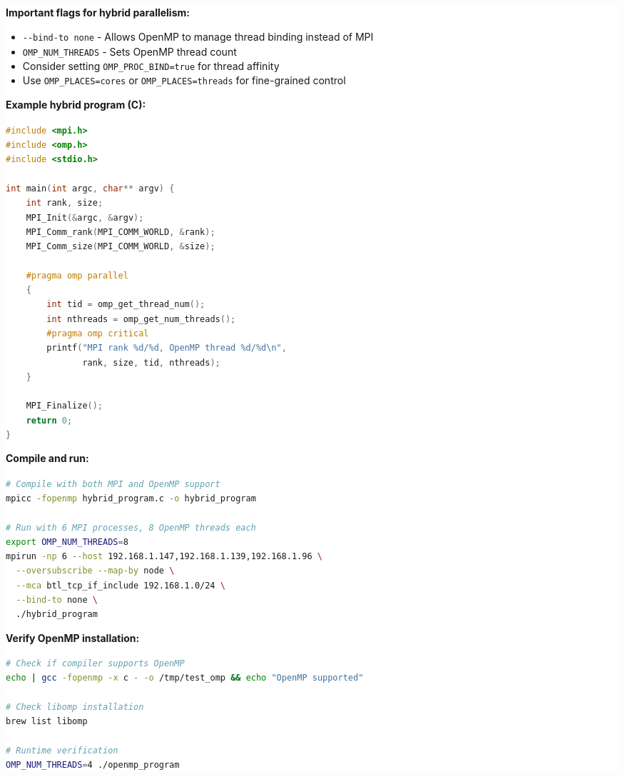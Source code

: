 **Important flags for hybrid parallelism:**
- `--bind-to none` - Allows OpenMP to manage thread binding instead of MPI
- `OMP_NUM_THREADS` - Sets OpenMP thread count
- Consider setting `OMP_PROC_BIND=true` for thread affinity
- Use `OMP_PLACES=cores` or `OMP_PLACES=threads` for fine-grained control

**Example hybrid program (C):**
```c
#include <mpi.h>
#include <omp.h>
#include <stdio.h>

int main(int argc, char** argv) {
    int rank, size;
    MPI_Init(&argc, &argv);
    MPI_Comm_rank(MPI_COMM_WORLD, &rank);
    MPI_Comm_size(MPI_COMM_WORLD, &size);

    #pragma omp parallel
    {
        int tid = omp_get_thread_num();
        int nthreads = omp_get_num_threads();
        #pragma omp critical
        printf("MPI rank %d/%d, OpenMP thread %d/%d\n",
               rank, size, tid, nthreads);
    }

    MPI_Finalize();
    return 0;
}
```

**Compile and run:**
```bash
# Compile with both MPI and OpenMP support
mpicc -fopenmp hybrid_program.c -o hybrid_program

# Run with 6 MPI processes, 8 OpenMP threads each
export OMP_NUM_THREADS=8
mpirun -np 6 --host 192.168.1.147,192.168.1.139,192.168.1.96 \
  --oversubscribe --map-by node \
  --mca btl_tcp_if_include 192.168.1.0/24 \
  --bind-to none \
  ./hybrid_program
```

**Verify OpenMP installation:**
```bash
# Check if compiler supports OpenMP
echo | gcc -fopenmp -x c - -o /tmp/test_omp && echo "OpenMP supported"

# Check libomp installation
brew list libomp

# Runtime verification
OMP_NUM_THREADS=4 ./openmp_program
```
